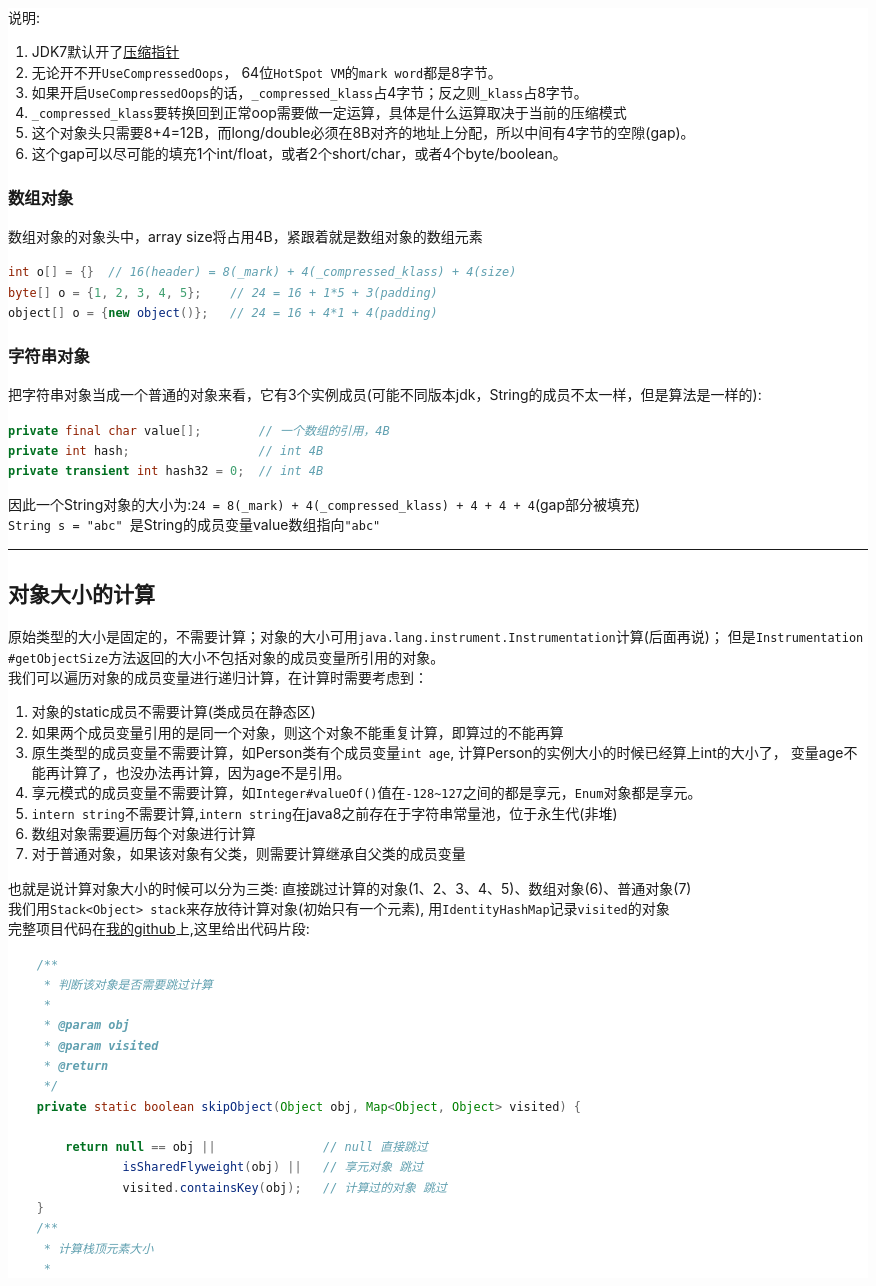 说明:

1. JDK7默认开了[压缩指针](http://rednaxelafx.iteye.com/blog/1010079)
2. 无论开不开`UseCompressedOops`， 64位`HotSpot VM`的`mark word`都是8字节。
3. 如果开启`UseCompressedOops`的话，`_compressed_klass`占4字节；反之则`_klass`占8字节。
4. `_compressed_klass`要转换回到正常oop需要做一定运算，具体是什么运算取决于当前的压缩模式
5. 这个对象头只需要8+4=12B，而long/double必须在8B对齐的地址上分配，所以中间有4字节的空隙(gap)。
6. 这个gap可以尽可能的填充1个int/float，或者2个short/char，或者4个byte/boolean。

### 数组对象
数组对象的对象头中，array size将占用4B，紧跟着就是数组对象的数组元素

~~~java
int o[] = {}  // 16(header) = 8(_mark) + 4(_compressed_klass) + 4(size)
byte[] o = {1, 2, 3, 4, 5};    // 24 = 16 + 1*5 + 3(padding)
object[] o = {new object()};   // 24 = 16 + 4*1 + 4(padding)
~~~

### 字符串对象
把字符串对象当成一个普通的对象来看，它有3个实例成员(可能不同版本jdk，String的成员不太一样，但是算法是一样的):

~~~java
private final char value[];        // 一个数组的引用，4B
private int hash;                  // int 4B
private transient int hash32 = 0;  // int 4B
~~~
因此一个String对象的大小为:`24 = 8(_mark) + 4(_compressed_klass) + 4 + 4 + 4`(gap部分被填充)  
`String s = "abc" `是String的成员变量value数组指向`"abc"`

*****

## 对象大小的计算
原始类型的大小是固定的，不需要计算；对象的大小可用`java.lang.instrument.Instrumentation`计算(后面再说)；
但是`Instrumentation#getObjectSize`方法返回的大小不包括对象的成员变量所引用的对象。  
我们可以遍历对象的成员变量进行递归计算，在计算时需要考虑到：

1. 对象的static成员不需要计算(类成员在静态区)
2. 如果两个成员变量引用的是同一个对象，则这个对象不能重复计算，即算过的不能再算
3. 原生类型的成员变量不需要计算，如Person类有个成员变量`int age`, 计算Person的实例大小的时候已经算上int的大小了，
变量age不能再计算了，也没办法再计算，因为age不是引用。
4. 享元模式的成员变量不需要计算，如`Integer#valueOf()`值在`-128~127`之间的都是享元，`Enum`对象都是享元。
5. `intern string`不需要计算,`intern string`在java8之前存在于字符串常量池，位于永生代(非堆)
6. 数组对象需要遍历每个对象进行计算
7. 对于普通对象，如果该对象有父类，则需要计算继承自父类的成员变量

也就是说计算对象大小的时候可以分为三类: 直接跳过计算的对象(1、2、3、4、5)、数组对象(6)、普通对象(7)  
我们用`Stack<Object> stack`来存放待计算对象(初始只有一个元素), 用`IdentityHashMap`记录`visited`的对象  
完整项目代码在[我的github](https://github.com/rgkjhshi/sizeof)上,这里给出代码片段:

~~~java
    /**
     * 判断该对象是否需要跳过计算
     *
     * @param obj
     * @param visited
     * @return
     */
    private static boolean skipObject(Object obj, Map<Object, Object> visited) {

        return null == obj ||               // null 直接跳过
                isSharedFlyweight(obj) ||   // 享元对象 跳过
                visited.containsKey(obj);   // 计算过的对象 跳过
    }
    /**
     * 计算栈顶元素大小
     *
~~~